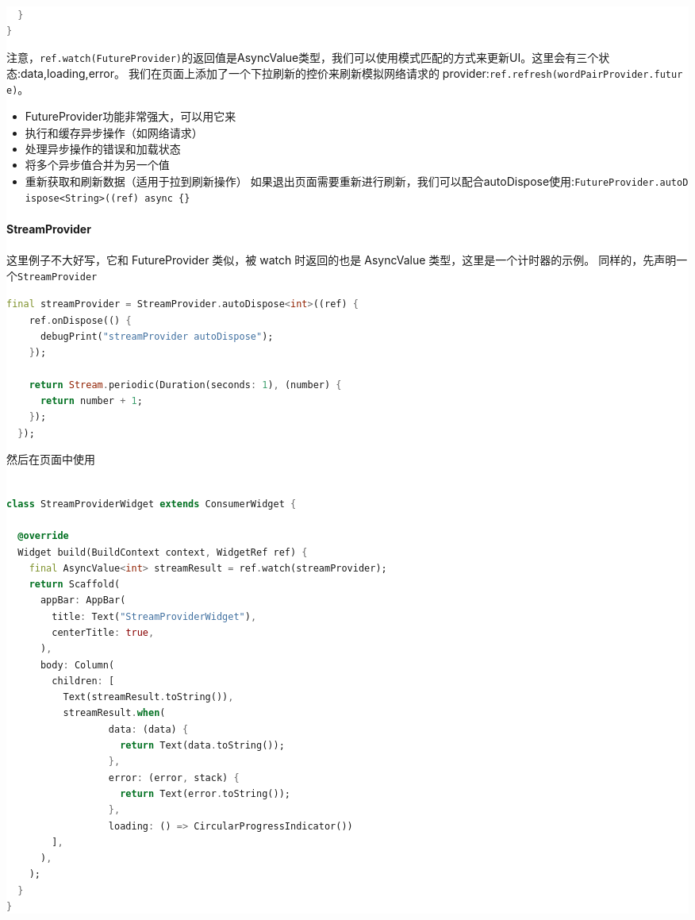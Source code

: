 ``` dart
  }
}

```
注意，`ref.watch(FutureProvider)`的返回值是AsyncValue类型，我们可以使用模式匹配的方式来更新UI。这里会有三个状态:data,loading,error。
我们在页面上添加了一个下拉刷新的控价来刷新模拟网络请求的 provider:`ref.refresh(wordPairProvider.future)`。
- FutureProvider功能非常强大，可以用它来
- 执行和缓存异步操作（如网络请求）
- 处理异步操作的错误和加载状态
- 将多个异步值合并为另一个值
- 重新获取和刷新数据（适用于拉到刷新操作）
如果退出页面需要重新进行刷新，我们可以配合autoDispose使用:`FutureProvider.autoDispose<String>((ref) async {}`

#### StreamProvider
这里例子不大好写，它和 FutureProvider 类似，被 watch 时返回的也是 AsyncValue 类型，这里是一个计时器的示例。
同样的，先声明一个`StreamProvider`
``` dart
final streamProvider = StreamProvider.autoDispose<int>((ref) {
    ref.onDispose(() {
      debugPrint("streamProvider autoDispose");
    });

    return Stream.periodic(Duration(seconds: 1), (number) {
      return number + 1;
    });
  });

```
然后在页面中使用
``` dart

class StreamProviderWidget extends ConsumerWidget {

  @override
  Widget build(BuildContext context, WidgetRef ref) {
    final AsyncValue<int> streamResult = ref.watch(streamProvider);
    return Scaffold(
      appBar: AppBar(
        title: Text("StreamProviderWidget"),
        centerTitle: true,
      ),
      body: Column(
        children: [
          Text(streamResult.toString()),
          streamResult.when(
                  data: (data) {
                    return Text(data.toString());
                  },
                  error: (error, stack) {
                    return Text(error.toString());
                  },
                  loading: () => CircularProgressIndicator())
        ],
      ),
    );
  }
}

```
